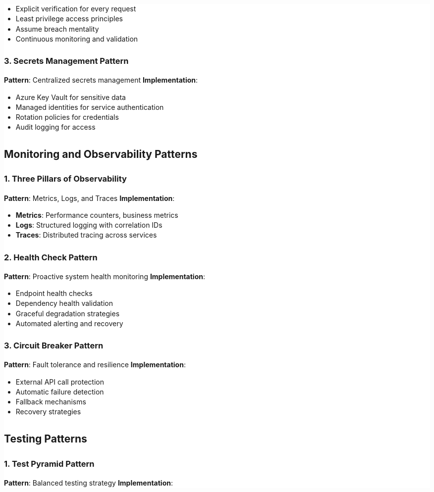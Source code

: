 - Explicit verification for every request
- Least privilege access principles
- Assume breach mentality
- Continuous monitoring and validation

### 3. Secrets Management Pattern

**Pattern**: Centralized secrets management
**Implementation**:

- Azure Key Vault for sensitive data
- Managed identities for service authentication
- Rotation policies for credentials
- Audit logging for access

## Monitoring and Observability Patterns

### 1. Three Pillars of Observability

**Pattern**: Metrics, Logs, and Traces
**Implementation**:

- **Metrics**: Performance counters, business metrics
- **Logs**: Structured logging with correlation IDs
- **Traces**: Distributed tracing across services

### 2. Health Check Pattern

**Pattern**: Proactive system health monitoring
**Implementation**:

- Endpoint health checks
- Dependency health validation
- Graceful degradation strategies
- Automated alerting and recovery

### 3. Circuit Breaker Pattern

**Pattern**: Fault tolerance and resilience
**Implementation**:

- External API call protection
- Automatic failure detection
- Fallback mechanisms
- Recovery strategies

## Testing Patterns

### 1. Test Pyramid Pattern

**Pattern**: Balanced testing strategy
**Implementation**:
